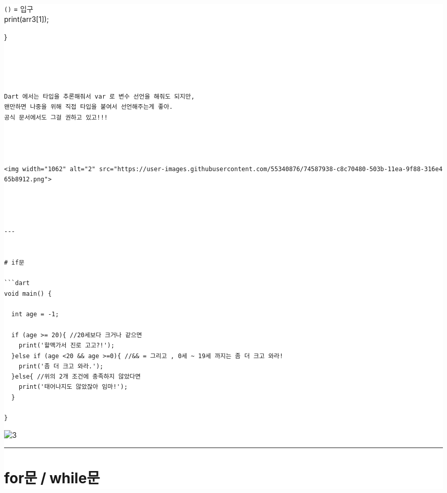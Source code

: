 ```()``` = 입구  
  print(arr3[1]);
  
}

```  
  



Dart 에서는 타입을 추론해줘서 var 로 변수 선언을 해줘도 되지만,  
왠만하면 나중을 위해 직접 타입을 붙여서 선언해주는게 좋아.  
공식 문서에서도 그걸 권하고 있고!!!  

  


<img width="1062" alt="2" src="https://user-images.githubusercontent.com/55340876/74587938-c8c70480-503b-11ea-9f88-316e465b8912.png">

  


---  
  
  
# if문  
  
```dart
void main() {
  
  int age = -1;
  
  if (age >= 20){ //20세보다 크거나 같으면
    print('할맥가서 진로 고고?!');
  }else if (age <20 && age >=0){ //&& = 그리고 , 0세 ~ 19세 까지는 좀 더 크고 와라!
    print('좀 더 크고 와라.');
  }else{ //위의 2개 조건에 충족하지 않았다면
    print('태어나지도 않았잖아 임마!');
  }
  
}

```  
  




![3](https://user-images.githubusercontent.com/55340876/74587940-ca90c800-503b-11ea-8f86-c5112ad6efc5.gif)
  



---  
  



# for문 / while문  
  